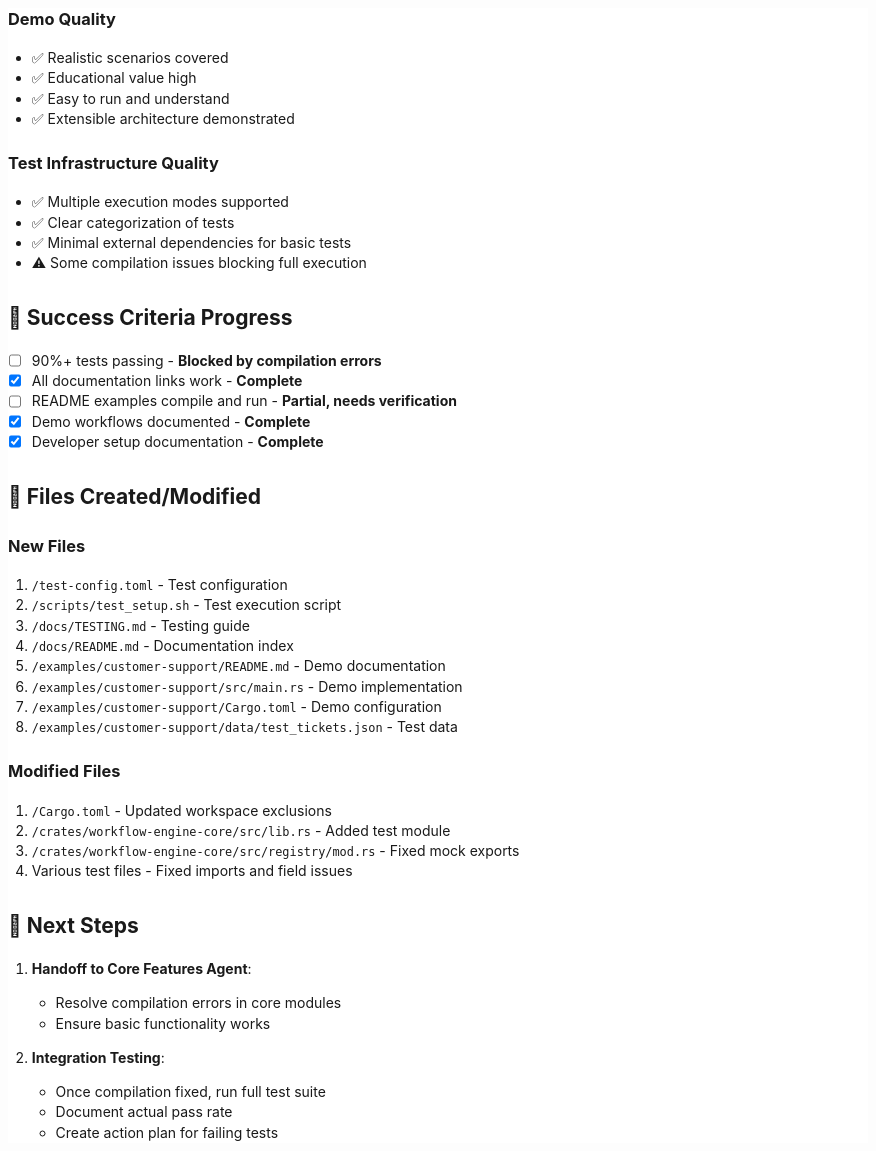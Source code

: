 ### Demo Quality
- ✅ Realistic scenarios covered
- ✅ Educational value high
- ✅ Easy to run and understand
- ✅ Extensible architecture demonstrated

### Test Infrastructure Quality
- ✅ Multiple execution modes supported
- ✅ Clear categorization of tests
- ✅ Minimal external dependencies for basic tests
- ⚠️ Some compilation issues blocking full execution

## 🎯 Success Criteria Progress

- [ ] 90%+ tests passing - **Blocked by compilation errors**
- [x] All documentation links work - **Complete**
- [ ] README examples compile and run - **Partial, needs verification**
- [x] Demo workflows documented - **Complete**
- [x] Developer setup documentation - **Complete**

## 📝 Files Created/Modified

### New Files
1. `/test-config.toml` - Test configuration
2. `/scripts/test_setup.sh` - Test execution script
3. `/docs/TESTING.md` - Testing guide
4. `/docs/README.md` - Documentation index
5. `/examples/customer-support/README.md` - Demo documentation
6. `/examples/customer-support/src/main.rs` - Demo implementation
7. `/examples/customer-support/Cargo.toml` - Demo configuration
8. `/examples/customer-support/data/test_tickets.json` - Test data

### Modified Files
1. `/Cargo.toml` - Updated workspace exclusions
2. `/crates/workflow-engine-core/src/lib.rs` - Added test module
3. `/crates/workflow-engine-core/src/registry/mod.rs` - Fixed mock exports
4. Various test files - Fixed imports and field issues

## 🚀 Next Steps

1. **Handoff to Core Features Agent**: 
   - Resolve compilation errors in core modules
   - Ensure basic functionality works

2. **Integration Testing**:
   - Once compilation fixed, run full test suite
   - Document actual pass rate
   - Create action plan for failing tests
